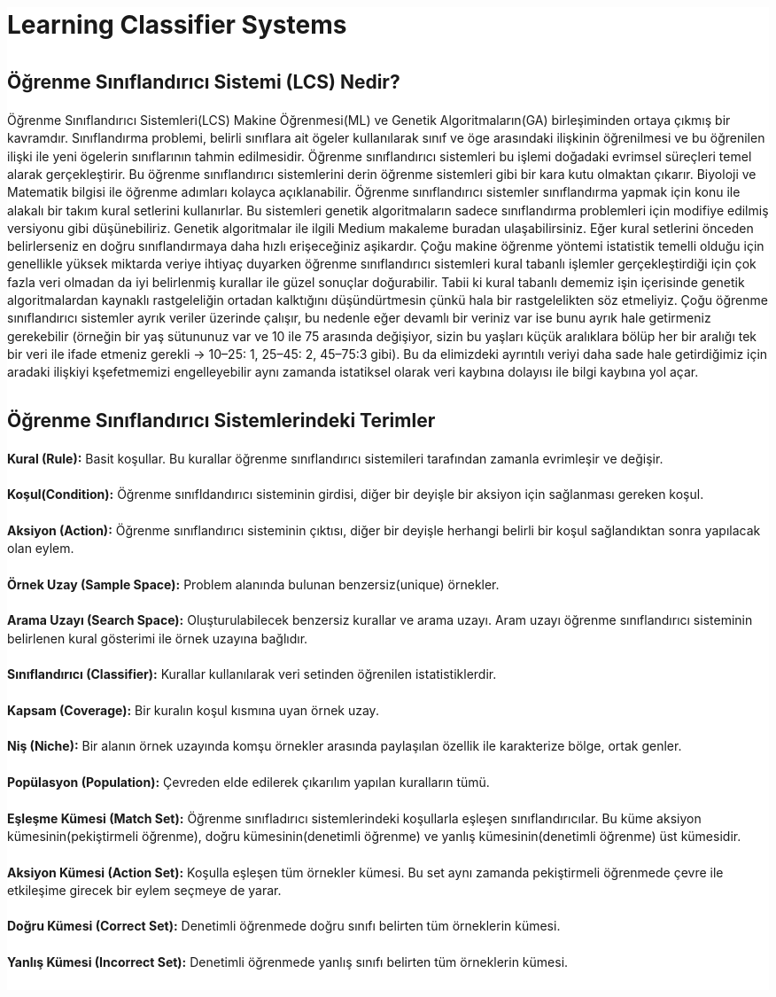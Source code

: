 # Learning Classifier Systems

## Öğrenme Sınıflandırıcı Sistemi (LCS) Nedir?
Öğrenme Sınıflandırıcı Sistemleri(LCS) Makine Öğrenmesi(ML) ve Genetik Algoritmaların(GA) birleşiminden ortaya çıkmış bir kavramdır. Sınıflandırma problemi, belirli sınıflara ait ögeler kullanılarak sınıf ve öge arasındaki ilişkinin öğrenilmesi ve bu öğrenilen ilişki ile yeni ögelerin sınıflarının tahmin edilmesidir. Öğrenme sınıflandırıcı sistemleri bu işlemi doğadaki evrimsel süreçleri temel alarak gerçekleştirir. Bu öğrenme sınıflandırıcı sistemlerini derin öğrenme sistemleri gibi bir kara kutu olmaktan çıkarır. Biyoloji ve Matematik bilgisi ile öğrenme adımları kolayca açıklanabilir. Öğrenme sınıflandırıcı sistemler sınıflandırma yapmak için konu ile alakalı bir takım kural setlerini kullanırlar. Bu sistemleri genetik algoritmaların sadece sınıflandırma problemleri için modifiye edilmiş versiyonu gibi düşünebiliriz. Genetik algoritmalar ile ilgili Medium makaleme buradan ulaşabilirsiniz. Eğer kural setlerini önceden belirlerseniz en doğru sınıflandırmaya daha hızlı erişeceğiniz aşikardır. Çoğu makine öğrenme yöntemi istatistik temelli olduğu için genellikle yüksek miktarda veriye ihtiyaç duyarken öğrenme sınıflandırıcı sistemleri kural tabanlı işlemler gerçekleştirdiği için çok fazla veri olmadan da iyi belirlenmiş kurallar ile güzel sonuçlar doğurabilir. Tabii ki kural tabanlı dememiz işin içerisinde genetik algoritmalardan kaynaklı rastgeleliğin ortadan kalktığını düşündürtmesin çünkü hala bir rastgelelikten söz etmeliyiz. Çoğu öğrenme sınıflandırıcı sistemler ayrık veriler üzerinde çalışır, bu nedenle eğer devamlı bir veriniz var ise bunu ayrık hale getirmeniz gerekebilir (örneğin bir yaş sütununuz var ve 10 ile 75 arasında değişiyor, sizin bu yaşları küçük aralıklara bölüp her bir aralığı tek bir veri ile ifade etmeniz gerekli → 10–25: 1, 25–45: 2, 45–75:3 gibi). Bu da elimizdeki ayrıntılı veriyi daha sade hale getirdiğimiz için aradaki ilişkiyi kşefetmemizi engelleyebilir aynı zamanda istatiksel olarak veri kaybına dolayısı ile bilgi kaybına yol açar.

## Öğrenme Sınıflandırıcı Sistemlerindeki Terimler

**Kural (Rule):** Basit koşullar. Bu kurallar öğrenme sınıflandırıcı sistemileri tarafından zamanla evrimleşir ve değişir. </br></br>
**Koşul(Condition):** Öğrenme sınıfldandırıcı sisteminin girdisi, diğer bir deyişle bir aksiyon için sağlanması gereken koşul. </br></br>
**Aksiyon (Action):** Öğrenme sınıflandırıcı sisteminin çıktısı, diğer bir deyişle herhangi belirli bir koşul sağlandıktan sonra yapılacak olan eylem. </br></br>
**Örnek Uzay (Sample Space):** Problem alanında bulunan benzersiz(unique) örnekler. </br></br>
**Arama Uzayı (Search Space):** Oluşturulabilecek benzersiz kurallar ve arama uzayı. Aram uzayı öğrenme sınıflandırıcı sisteminin belirlenen kural gösterimi ile örnek uzayına bağlıdır.</br></br>
**Sınıflandırıcı (Classifier):** Kurallar kullanılarak veri setinden öğrenilen istatistiklerdir.</br></br>
**Kapsam (Coverage):** Bir kuralın koşul kısmına uyan örnek uzay.</br></br>
**Niş (Niche):** Bir alanın örnek uzayında komşu örnekler arasında paylaşılan özellik ile karakterize bölge, ortak genler.</br></br>
**Popülasyon (Population):** Çevreden elde edilerek çıkarılım yapılan kuralların tümü.</br></br>
**Eşleşme Kümesi (Match Set):** Öğrenme sınıfladırıcı sistemlerindeki koşullarla eşleşen sınıflandırıcılar. Bu küme aksiyon kümesinin(pekiştirmeli öğrenme), doğru kümesinin(denetimli öğrenme) ve yanlış kümesinin(denetimli öğrenme) üst kümesidir.</br></br>
**Aksiyon Kümesi (Action Set):** Koşulla eşleşen tüm örnekler kümesi. Bu set aynı zamanda pekiştirmeli öğrenmede çevre ile etkileşime girecek bir eylem seçmeye de yarar.</br></br>
**Doğru Kümesi (Correct Set):** Denetimli öğrenmede doğru sınıfı belirten tüm örneklerin kümesi.</br></br>
**Yanlış Kümesi (Incorrect Set):** Denetimli öğrenmede yanlış sınıfı belirten tüm örneklerin kümesi.</br></br>
